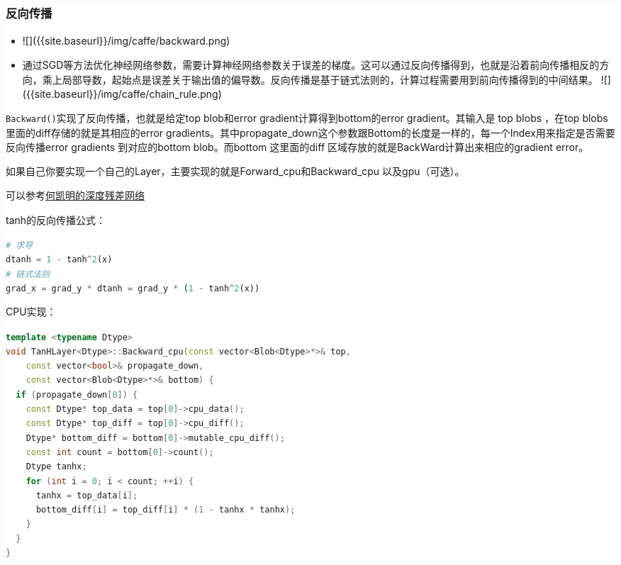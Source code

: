 

### 反向传播

<ul> 
<li markdown="1">
![]({{site.baseurl}}/img/caffe/backward.png) 
</li> 
</ul> 

<ul> 
<li markdown="1">
通过SGD等方法优化神经网络参数，需要计算神经网络参数关于误差的梯度。这可以通过反向传播得到，也就是沿着前向传播相反的方向，乘上局部导数，起始点是误差关于输出值的偏导数。反向传播是基于链式法则的，计算过程需要用到前向传播得到的中间结果。
![]({{site.baseurl}}/img/caffe/chain_rule.png) 
</li> 
</ul> 

`Backward()`实现了反向传播，也就是给定top blob和error gradient计算得到bottom的error gradient。其输入是 top blobs ，在top blobs里面的diff存储的就是其相应的error gradients。其中propagate_down这个参数跟Bottom的长度是一样的，每一个Index用来指定是否需要反向传播error gradients 到对应的bottom blob。而bottom 这里面的diff 区域存放的就是BackWard计算出来相应的gradient error。

如果自己你要实现一个自己的Layer，主要实现的就是Forward_cpu和Backward_cpu 以及gpu（可选）。

可以参考[何凯明的深度残差网络](https://github.com/KaimingHe/deep-residual-networks)

tanh的反向传播公式：

```python
# 求导
dtanh = 1 - tanh^2(x)
# 链式法则
grad_x = grad_y * dtanh = grad_y * (1 - tanh^2(x))
```

CPU实现：

```c++
template <typename Dtype>
void TanHLayer<Dtype>::Backward_cpu(const vector<Blob<Dtype>*>& top,
    const vector<bool>& propagate_down,
    const vector<Blob<Dtype>*>& bottom) {
  if (propagate_down[0]) {
    const Dtype* top_data = top[0]->cpu_data();
    const Dtype* top_diff = top[0]->cpu_diff();
    Dtype* bottom_diff = bottom[0]->mutable_cpu_diff();
    const int count = bottom[0]->count();
    Dtype tanhx;
    for (int i = 0; i < count; ++i) {
      tanhx = top_data[i];
      bottom_diff[i] = top_diff[i] * (1 - tanhx * tanhx);
    }
  }
}
```
